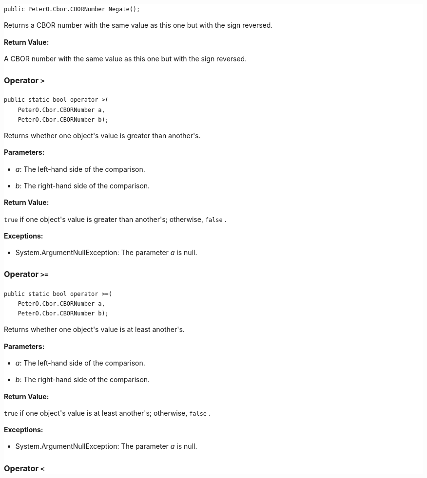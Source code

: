     public PeterO.Cbor.CBORNumber Negate();

Returns a CBOR number with the same value as this one but with the sign reversed.

<b>Return Value:</b>

A CBOR number with the same value as this one but with the sign reversed.

<a id="op_GreaterThan"></a>
### Operator `>`

    public static bool operator >(
        PeterO.Cbor.CBORNumber a,
        PeterO.Cbor.CBORNumber b);

Returns whether one object's value is greater than another's.

<b>Parameters:</b>

 * <i>a</i>: The left-hand side of the comparison.

 * <i>b</i>: The right-hand side of the comparison.

<b>Return Value:</b>

 `true`  if one object's value is greater than another's; otherwise,  `false` .

<b>Exceptions:</b>

 * System.ArgumentNullException:
The parameter  <i>a</i>
 is null.

<a id="op_GreaterThanOrEqual"></a>
### Operator `>=`

    public static bool operator >=(
        PeterO.Cbor.CBORNumber a,
        PeterO.Cbor.CBORNumber b);

Returns whether one object's value is at least another's.

<b>Parameters:</b>

 * <i>a</i>: The left-hand side of the comparison.

 * <i>b</i>: The right-hand side of the comparison.

<b>Return Value:</b>

 `true`  if one object's value is at least another's; otherwise,  `false` .

<b>Exceptions:</b>

 * System.ArgumentNullException:
The parameter  <i>a</i>
 is null.

<a id="op_LessThan"></a>
### Operator `<`

